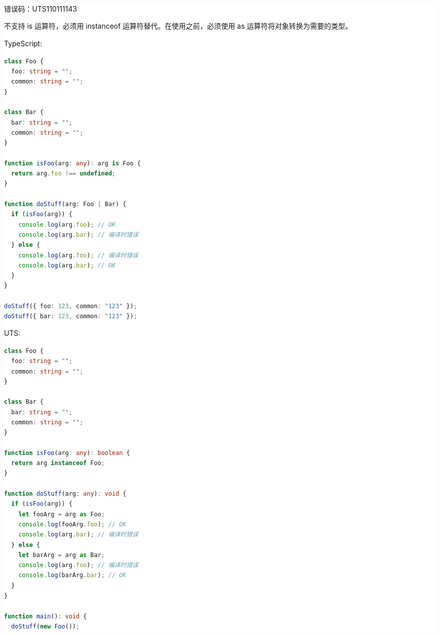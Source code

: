 错误码：UTS110111143

不支持 is 运算符，必须用 instanceof 运算符替代。在使用之前，必须使用 as 运算符将对象转换为需要的类型。

TypeScript:

```ts
class Foo {
  foo: string = "";
  common: string = "";
}

class Bar {
  bar: string = "";
  common: string = "";
}

function isFoo(arg: any): arg is Foo {
  return arg.foo !== undefined;
}

function doStuff(arg: Foo | Bar) {
  if (isFoo(arg)) {
    console.log(arg.foo); // OK
    console.log(arg.bar); // 编译时错误
  } else {
    console.log(arg.foo); // 编译时错误
    console.log(arg.bar); // OK
  }
}

doStuff({ foo: 123, common: "123" });
doStuff({ bar: 123, common: "123" });
```

UTS:

```ts
class Foo {
  foo: string = "";
  common: string = "";
}

class Bar {
  bar: string = "";
  common: string = "";
}

function isFoo(arg: any): boolean {
  return arg instanceof Foo;
}

function doStuff(arg: any): void {
  if (isFoo(arg)) {
    let fooArg = arg as Foo;
    console.log(fooArg.foo); // OK
    console.log(arg.bar); // 编译时错误
  } else {
    let barArg = arg as Bar;
    console.log(arg.foo); // 编译时错误
    console.log(barArg.bar); // OK
  }
}

function main(): void {
  doStuff(new Foo());
```